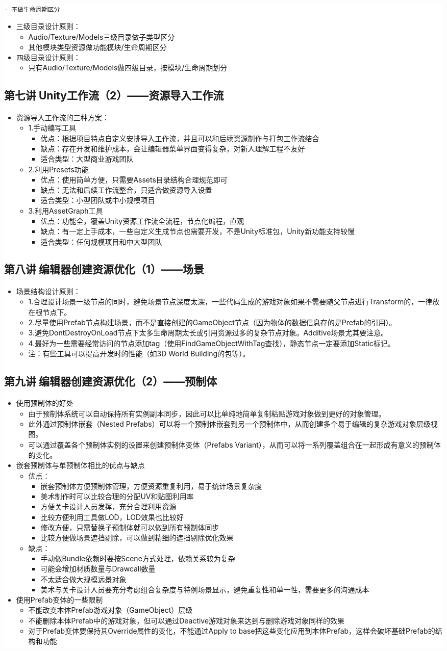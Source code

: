     - 不做生命周期区分
  - 三级目录设计原则：
    - Audio/Texture/Models三级目录做子类型区分
    - 其他模块类型资源做功能模块/生命周期区分
  - 四级目录设计原则：
    - 只有Audio/Texture/Models做四级目录，按模块/生命周期划分

## 第七讲 Unity工作流（2）——资源导入工作流

- 资源导入工作流的三种方案：
  - 1.手动编写工具
    - 优点：根据项目特点自定义安排导入工作流，并且可以和后续资源制作与打包工作流结合
    - 缺点：存在开发和维护成本，会让编辑器菜单界面变得复杂，对新人理解工程不友好
    - 适合类型：大型商业游戏团队
  - 2.利用Presets功能
    - 优点：使用简单方便，只需要Assets目录结构合理规范即可
    - 缺点：无法和后续工作流整合，只适合做资源导入设置
    - 适合类型：小型团队或中小规模项目
  - 3.利用AssetGraph工具
    - 优点：功能全，覆盖Unity资源工作流全流程，节点化编程，直观
    - 缺点：有一定上手成本，一些自定义生成节点也需要开发，不是Unity标准包，Unity新功能支持较慢
    - 适合类型：任何规模项目和中大型团队

## 第八讲 编辑器创建资源优化（1）——场景

- 场景结构设计原则：
  - 1.合理设计场景一级节点的同时，避免场景节点深度太深，一些代码生成的游戏对象如果不需要随父节点进行Transform的，一律放在根节点下。
  - 2.尽量使用Prefab节点构建场景，而不是直接创建的GameObject节点（因为物体的数据信息存的是Prefab的引用）。
  - 3.避免DontDestroyOnLoad节点下太多生命周期太长或引用资源过多的复杂节点对象。Additive场景尤其要注意。
  - 4.最好为一些需要经常访问的节点添加tag（使用FindGameObjectWithTag查找），静态节点一定要添加Static标记。
  - 注：有些工具可以提高开发时的性能（如3D World Building的包等）。

## 第九讲 编辑器创建资源优化（2）——预制体

- 使用预制体的好处
  - 由于预制体系统可以自动保持所有实例副本同步，因此可以比单纯地简单复制粘贴游戏对象做到更好的对象管理。
  - 此外通过预制体嵌套（Nested Prefabs）可以将一个预制体嵌套到另一个预制体中，从而创建多个易于编辑的复杂游戏对象层级视图。
  - 可以通过覆盖各个预制体实例的设置来创建预制体变体（Prefabs Variant），从而可以将一系列覆盖组合在一起形成有意义的预制体的变化。
- 嵌套预制体与单预制体相比的优点与缺点
  - 优点：
    - 嵌套预制体方便预制体管理，方便资源重复利用，易于统计场景复杂度
    - 美术制作时可以比较合理的分配UV和贴图利用率
    - 方便关卡设计人员发挥，充分合理利用资源
    - 比较方便利用工具做LOD，LOD效果也比较好
    - 修改方便，只需替换子预制体就可以做到所有预制体同步
    - 比较方便做场景遮挡剔除，可以做到精细的遮挡剔除优化效果
  - 缺点：
    - 手动做Bundle依赖时要按Scene方式处理，依赖关系较为复杂
    - 可能会增加材质数量与Drawcall数量
    - 不太适合做大规模远景对象
    - 美术与关卡设计人员要充分考虑组合复杂度与特例场景显示，避免重复性和单一性，需要更多的沟通成本
- 使用Prefab变体的一些限制
  - 不能改变本体Prefab游戏对象（GameObject）层级
  - 不能删除本体Prefab中的游戏对象，但可以通过Deactive游戏对象来达到与删除游戏对象同样的效果
  - 对于Prefab变体要保持其Override属性的变化，不能通过Apply to base把这些变化应用到本体Prefab，这样会破坏基础Prefab的结构和功能
